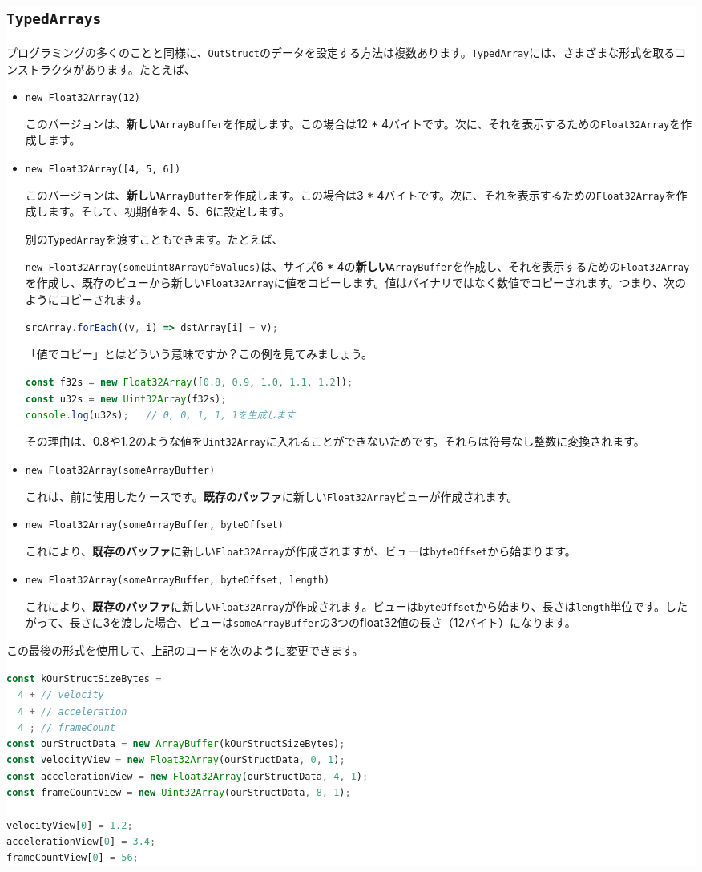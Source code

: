 ## <a id="a-typed-arrays"></a> `TypedArrays`

プログラミングの多くのことと同様に、`OutStruct`のデータを設定する方法は複数あります。`TypedArray`には、さまざまな形式を取るコンストラクタがあります。たとえば、

* `new Float32Array(12)`

   このバージョンは、**新しい**`ArrayBuffer`を作成します。この場合は12 * 4バイトです。次に、それを表示するための`Float32Array`を作成します。

* `new Float32Array([4, 5, 6])`

   このバージョンは、**新しい**`ArrayBuffer`を作成します。この場合は3 * 4バイトです。次に、それを表示するための`Float32Array`を作成します。そして、初期値を4、5、6に設定します。

   別の`TypedArray`を渡すこともできます。たとえば、

   `new Float32Array(someUint8ArrayOf6Values)`は、サイズ6 * 4の**新しい**`ArrayBuffer`を作成し、それを表示するための`Float32Array`を作成し、既存のビューから新しい`Float32Array`に値をコピーします。値はバイナリではなく数値でコピーされます。つまり、次のようにコピーされます。

   ```js
   srcArray.forEach((v, i) => dstArray[i] = v);
   ```

   「値でコピー」とはどういう意味ですか？この例を見てみましょう。

   ```js
   const f32s = new Float32Array([0.8, 0.9, 1.0, 1.1, 1.2]);
   const u32s = new Uint32Array(f32s); 
   console.log(u32s);   // 0, 0, 1, 1, 1を生成します
   ```

   その理由は、0.8や1.2のような値を`Uint32Array`に入れることができないためです。それらは符号なし整数に変換されます。

* `new Float32Array(someArrayBuffer)`

   これは、前に使用したケースです。**既存のバッファ**に新しい`Float32Array`ビューが作成されます。

* `new Float32Array(someArrayBuffer, byteOffset)`

   これにより、**既存のバッファ**に新しい`Float32Array`が作成されますが、ビューは`byteOffset`から始まります。

* `new Float32Array(someArrayBuffer, byteOffset, length)`

   これにより、**既存のバッファ**に新しい`Float32Array`が作成されます。ビューは`byteOffset`から始まり、長さは`length`単位です。したがって、長さに3を渡した場合、ビューは`someArrayBuffer`の3つのfloat32値の長さ（12バイト）になります。

この最後の形式を使用して、上記のコードを次のように変更できます。

```js
const kOurStructSizeBytes =
  4 + // velocity
  4 + // acceleration
  4 ; // frameCount
const ourStructData = new ArrayBuffer(kOurStructSizeBytes);
const velocityView = new Float32Array(ourStructData, 0, 1);
const accelerationView = new Float32Array(ourStructData, 4, 1);
const frameCountView = new Uint32Array(ourStructData, 8, 1);

velocityView[0] = 1.2;
accelerationView[0] = 3.4;
frameCountView[0] = 56;
```


[^f16-optional]: `f16`のサポートは[オプション機能](webgpu-limits-and-features.html)です。